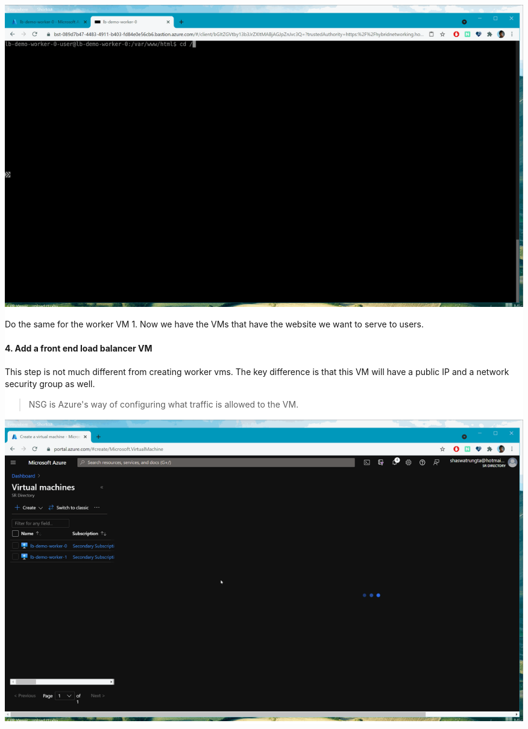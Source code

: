![Updating the default page](/assets/images/distrib/DISTRIB01/updating-default-nginx-page.gif)


Do the same for the worker VM 1.
Now we have the VMs that have the website we want to serve to users.

#### 4. Add a front end load balancer VM
This step is not much different from creating worker vms.
The key difference is that this VM will have a public IP and a network security group as well.
> NSG is Azure's way of configuring what traffic is allowed to the VM.


![Create the frontend VM](/assets/images/distrib/DISTRIB01/create-the-load-balancer-vm.gif)
